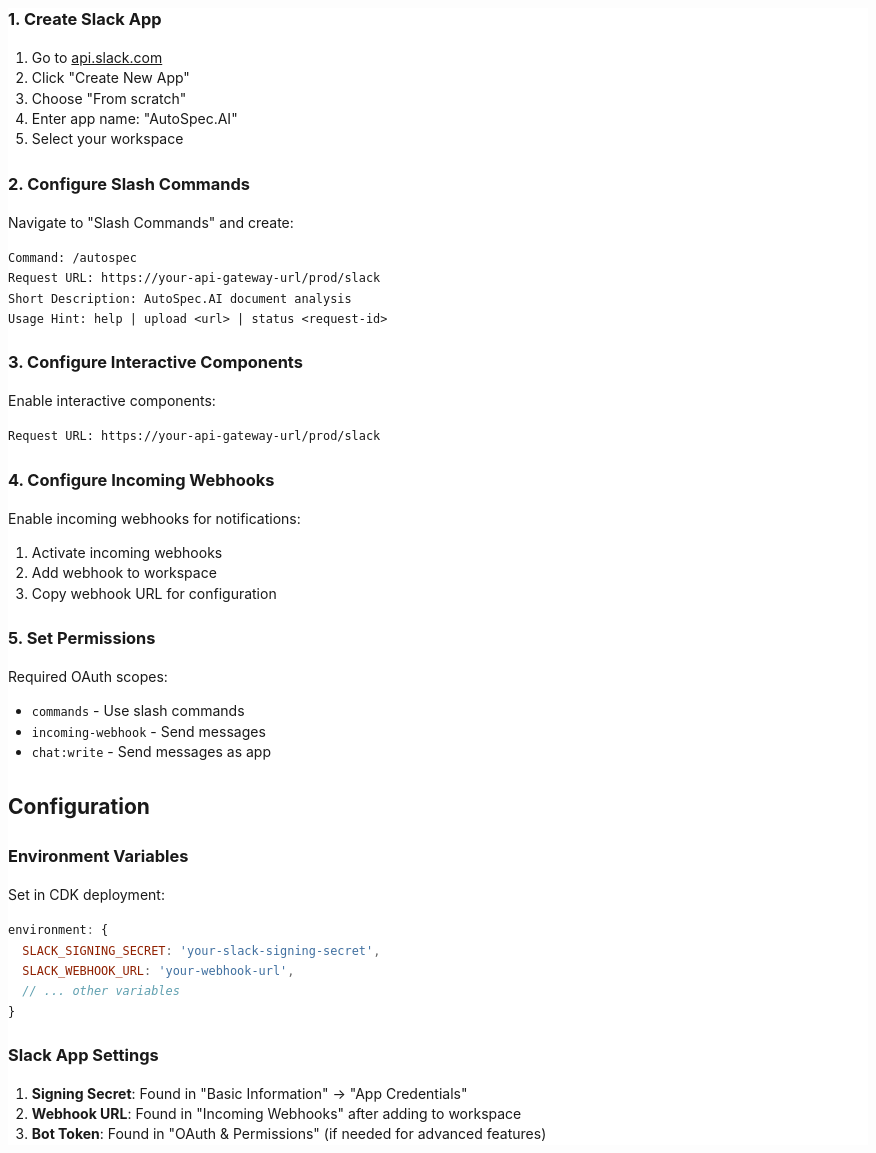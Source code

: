 ### 1. Create Slack App
1. Go to [api.slack.com](https://api.slack.com/apps)
2. Click "Create New App"
3. Choose "From scratch"
4. Enter app name: "AutoSpec.AI"
5. Select your workspace

### 2. Configure Slash Commands
Navigate to "Slash Commands" and create:
```
Command: /autospec
Request URL: https://your-api-gateway-url/prod/slack
Short Description: AutoSpec.AI document analysis
Usage Hint: help | upload <url> | status <request-id>
```

### 3. Configure Interactive Components
Enable interactive components:
```
Request URL: https://your-api-gateway-url/prod/slack
```

### 4. Configure Incoming Webhooks
Enable incoming webhooks for notifications:
1. Activate incoming webhooks
2. Add webhook to workspace
3. Copy webhook URL for configuration

### 5. Set Permissions
Required OAuth scopes:
- `commands` - Use slash commands
- `incoming-webhook` - Send messages
- `chat:write` - Send messages as app

## Configuration

### Environment Variables
Set in CDK deployment:

```javascript
environment: {
  SLACK_SIGNING_SECRET: 'your-slack-signing-secret',
  SLACK_WEBHOOK_URL: 'your-webhook-url',
  // ... other variables
}
```

### Slack App Settings
1. **Signing Secret**: Found in "Basic Information" → "App Credentials"
2. **Webhook URL**: Found in "Incoming Webhooks" after adding to workspace
3. **Bot Token**: Found in "OAuth & Permissions" (if needed for advanced features)
